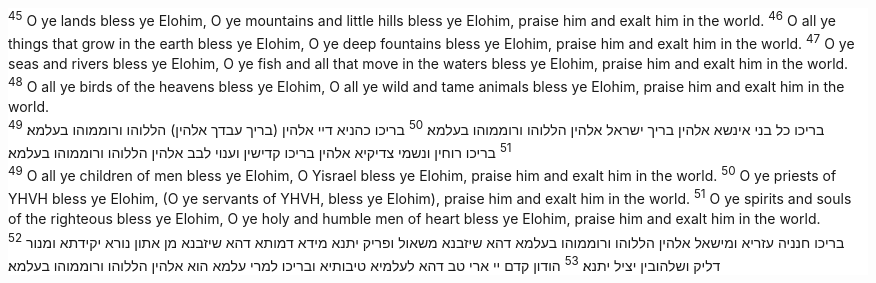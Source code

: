 </span></div></td>
 
<td style="vertical-align:top;">
<div class="english" lang="en">
<sup>45</sup>&nbsp;O ye lands bless ye Elohim, 
O ye mountains and little hills bless ye Elohim, 
praise him and exalt him in the world. 
<sup>46</sup>&nbsp;O all ye things that grow in the earth bless ye Elohim, 
O ye deep fountains bless ye Elohim, 
praise him and exalt him in the world. 
<sup>47</sup>&nbsp;O ye seas and rivers bless ye Elohim, 
O ye fish and all that move in the waters bless ye Elohim, 
praise him and exalt him in the world. 
<sup>48</sup>&nbsp;O all ye birds of the heavens bless ye Elohim, 
O all ye wild and tame animals bless ye Elohim, 
praise him and exalt him in the world. 
</div></td></tr>


<tr><td style="vertical-align:top;">
<div class="liturgy" lang="he">
<sup>49</sup>&nbsp;בריכו כל בני אינשא אלהין 
בריך ישראל אלהין 
הללוהו ורוממוהו בעלמא׃ 
<sup>50</sup>&nbsp;בריכו כהניא דיי אלהין 
(בריך עבדך אלהין)
הללוהו ורוממוהו בעלמא׃ 
<sup>51</sup>&nbsp;בריכו רוחין ונשמי צדיקיא אלהין 
בריכו קדישין וענוי לבב אלהין 
הללוהו ורוממוהו בעלמא׃ 
</span></div></td>
 
<td style="vertical-align:top;">
<div class="english" lang="en">
<sup>49</sup>&nbsp;O all ye children of men bless ye Elohim, 
O Yisrael bless ye Elohim, 
praise him and exalt him in the world. 
<sup>50</sup>&nbsp;O ye priests of YHVH bless ye Elohim, 
(O ye servants of YHVH, bless ye Elohim), 
praise him and exalt him in the world. 
<sup>51</sup>&nbsp;O ye spirits and souls of the righteous bless ye Elohim, 
O ye holy and humble men of heart bless ye Elohim, 
praise him and exalt him in the world.
</div></td></tr>


<tr><td style="vertical-align:top;">
<div class="liturgy" lang="he">
<sup>52</sup>&nbsp;בריכו חנניה עזריא ומישאל אלהין 
הללוהו ורוממוהו בעלמא 
דהא שיזבנא משאול 
ופריק יתנא מידא דמותא 
דהא שיזבנא מן אתון נורא יקידתא 
ומנור דליק ושלהובין יציל יתנא׃ 
<sup>53</sup>&nbsp;הודון קדם יי ארי טב דהא לעלמיא טיבותיא 
ובריכו למרי עלמא הוא אלהין 
הללוהו ורוממוהו בעלמא׃ 
</span></div></td>
 